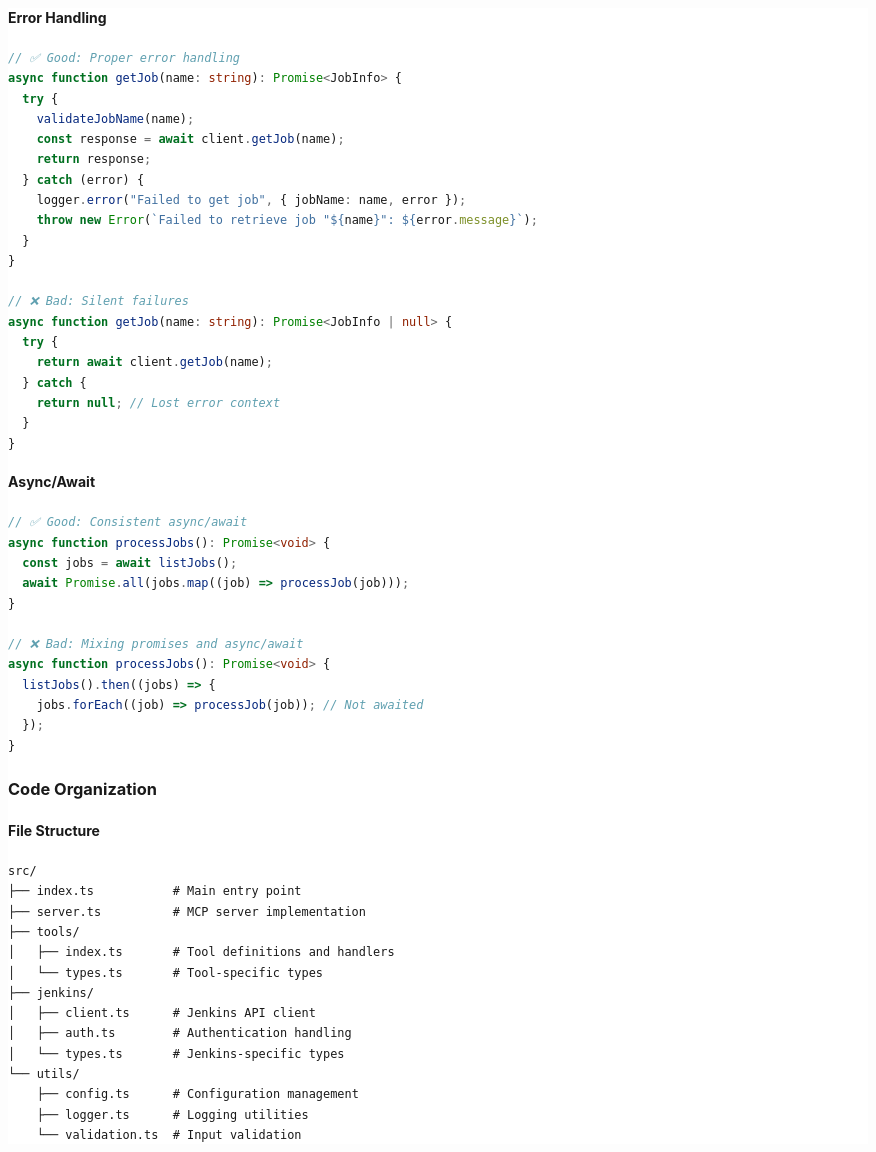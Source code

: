 #### Error Handling

```typescript
// ✅ Good: Proper error handling
async function getJob(name: string): Promise<JobInfo> {
  try {
    validateJobName(name);
    const response = await client.getJob(name);
    return response;
  } catch (error) {
    logger.error("Failed to get job", { jobName: name, error });
    throw new Error(`Failed to retrieve job "${name}": ${error.message}`);
  }
}

// ❌ Bad: Silent failures
async function getJob(name: string): Promise<JobInfo | null> {
  try {
    return await client.getJob(name);
  } catch {
    return null; // Lost error context
  }
}
```

#### Async/Await

```typescript
// ✅ Good: Consistent async/await
async function processJobs(): Promise<void> {
  const jobs = await listJobs();
  await Promise.all(jobs.map((job) => processJob(job)));
}

// ❌ Bad: Mixing promises and async/await
async function processJobs(): Promise<void> {
  listJobs().then((jobs) => {
    jobs.forEach((job) => processJob(job)); // Not awaited
  });
}
```

### Code Organization

#### File Structure

```
src/
├── index.ts           # Main entry point
├── server.ts          # MCP server implementation
├── tools/
│   ├── index.ts       # Tool definitions and handlers
│   └── types.ts       # Tool-specific types
├── jenkins/
│   ├── client.ts      # Jenkins API client
│   ├── auth.ts        # Authentication handling
│   └── types.ts       # Jenkins-specific types
└── utils/
    ├── config.ts      # Configuration management
    ├── logger.ts      # Logging utilities
    └── validation.ts  # Input validation
```
